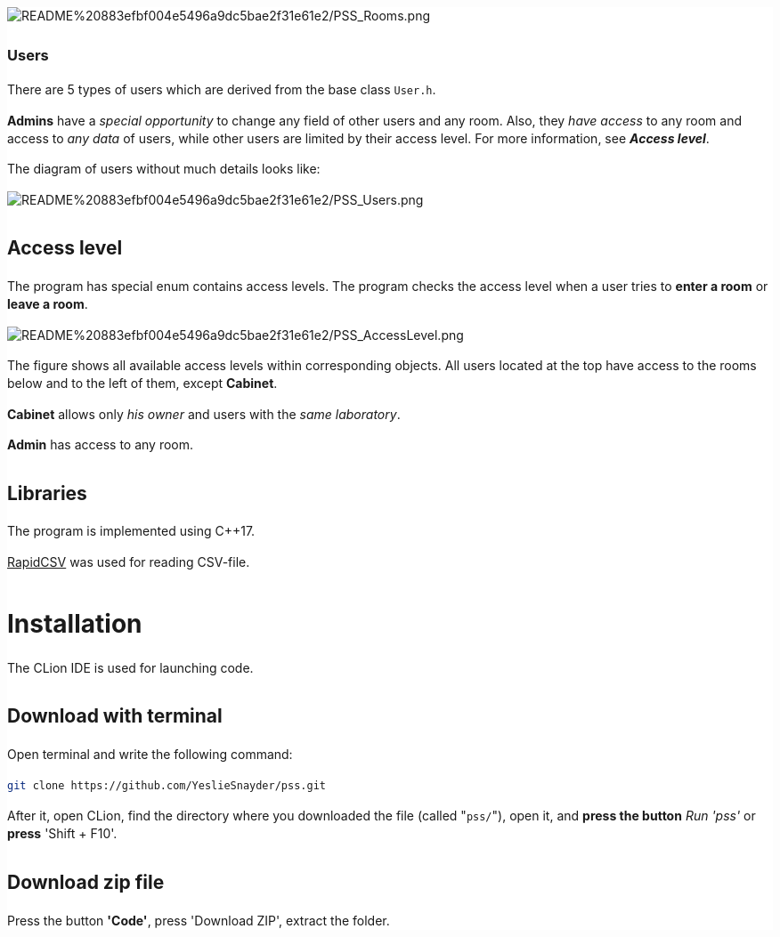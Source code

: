 ![README%20883efbf004e5496a9dc5bae2f31e61e2/PSS_Rooms.png](README%20883efbf004e5496a9dc5bae2f31e61e2/PSS_Rooms.png)

### Users

There are 5 types of users which are derived from the base class `User.h`.

**Admins** have a *special opportunity* to change any field of other users and any room. Also, they *have access* to any room and access to *any data* of users, while other users are limited by their access level. For more information, see ***Access level***.

The diagram of users without much details looks like:

![README%20883efbf004e5496a9dc5bae2f31e61e2/PSS_Users.png](README%20883efbf004e5496a9dc5bae2f31e61e2/PSS_Users.png)

## Access level

The program has special enum contains access levels. The program checks the access level when a user tries to **enter a room** or **leave a room**.

![README%20883efbf004e5496a9dc5bae2f31e61e2/PSS_AccessLevel.png](README%20883efbf004e5496a9dc5bae2f31e61e2/PSS_AccessLevel.png)

The figure shows all available access levels within corresponding objects. All users located at the top have access to the rooms below and to the left of them, except **Cabinet**.

**Cabinet** allows only *his owner* and users with the *same laboratory*.

**Admin** has access to any room.

## Libraries

The program is implemented using C++17.

[RapidCSV](https://github.com/d99kris/rapidcsv) was used for reading CSV-file.

# Installation

The CLion IDE is used for launching code.

## Download with terminal

Open terminal and write the following command:

```bash
git clone https://github.com/YeslieSnayder/pss.git
```

After it, open CLion, find the directory where you downloaded the file (called "`pss/`"), open it, and **press the button** *Run 'pss'*  or **press** 'Shift + F10'.

## Download zip file

Press the button **'Code'**, press 'Download ZIP', extract the folder.
